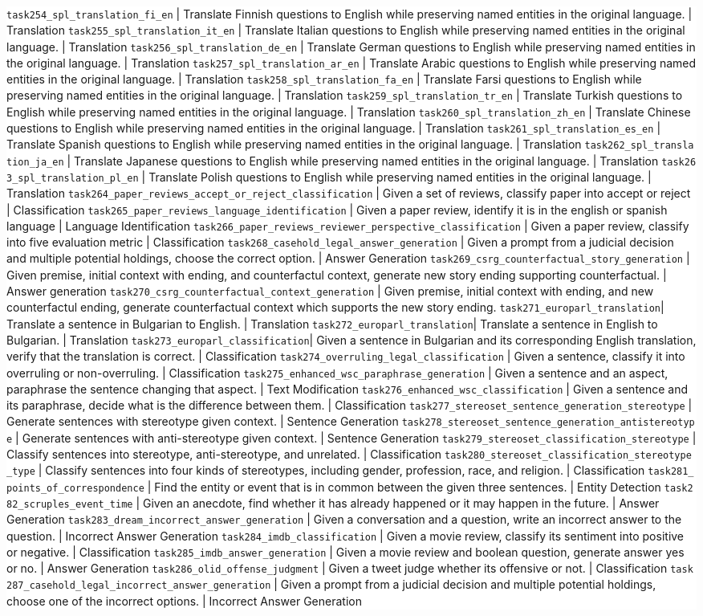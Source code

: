 `task254_spl_translation_fi_en` | Translate Finnish questions to English while preserving named entities in the original language. | Translation
`task255_spl_translation_it_en` | Translate Italian questions to English while preserving named entities in the original language. | Translation
`task256_spl_translation_de_en` | Translate German questions to English while preserving named entities in the original language. | Translation
`task257_spl_translation_ar_en` | Translate Arabic questions to English while preserving named entities in the original language. | Translation
`task258_spl_translation_fa_en` | Translate Farsi questions to English while preserving named entities in the original language. | Translation
`task259_spl_translation_tr_en` | Translate Turkish questions to English while preserving named entities in the original language. | Translation
`task260_spl_translation_zh_en` | Translate Chinese questions to English while preserving named entities in the original language. | Translation
`task261_spl_translation_es_en` | Translate Spanish questions to English while preserving named entities in the original language. | Translation
`task262_spl_translation_ja_en` | Translate Japanese questions to English while preserving named entities in the original language. | Translation
`task263_spl_translation_pl_en` | Translate Polish questions to English while preserving named entities in the original language. | Translation
`task264_paper_reviews_accept_or_reject_classification` | Given a set of reviews, classify paper into accept or reject | Classification
`task265_paper_reviews_language_identification` | Given a paper review, identify it is in the english or spanish language | Language Identification
`task266_paper_reviews_reviewer_perspective_classification` | Given a paper review, classify into five evaluation metric | Classification
`task268_casehold_legal_answer_generation` | Given a prompt from a judicial decision and multiple potential holdings, choose the correct option. | Answer Generation
`task269_csrg_counterfactual_story_generation` | Given premise, initial context with ending, and counterfactul context, generate new story ending supporting counterfactual. | Answer generation
`task270_csrg_counterfactual_context_generation` | Given premise, initial context with ending, and new counterfactul ending, generate counterfactual context which supports the new story ending. 
`task271_europarl_translation`| Translate a sentence in Bulgarian to English. | Translation
`task272_europarl_translation`| Translate a sentence in English to Bulgarian. | Translation
`task273_europarl_classification`| Given a sentence in Bulgarian and its corresponding English translation, verify that the translation is correct. | Classification
`task274_overruling_legal_classification`	| Given a sentence, classify it into overruling or non-overruling. | Classification
`task275_enhanced_wsc_paraphrase_generation` | Given a sentence and an aspect, paraphrase the sentence changing that aspect. | Text Modification
`task276_enhanced_wsc_classification` | Given a sentence and its paraphrase, decide what is the difference between them. | Classification
`task277_stereoset_sentence_generation_stereotype` | Generate sentences with stereotype given context. | Sentence Generation
`task278_stereoset_sentence_generation_antistereotype` | Generate sentences with anti-stereotype given context. | Sentence Generation
`task279_stereoset_classification_stereotype` | Classify sentences into stereotype, anti-stereotype, and unrelated. | Classification
`task280_stereoset_classification_stereotype_type` | Classify sentences into four kinds of stereotypes, including gender, profession, race, and religion. | Classification
`task281_points_of_correspondence` | Find the entity or event that is in common between the given three sentences. | Entity Detection
`task282_scruples_event_time` | Given an anecdote, find whether it has already happened or it may happen in the future.  | Answer Generation
`task283_dream_incorrect_answer_generation`	| Given a conversation and a question, write an incorrect answer to the question. | Incorrect Answer Generation
`task284_imdb_classification` | Given a movie review, classify its sentiment into positive or negative. | Classification
`task285_imdb_answer_generation` | Given a movie review and boolean question, generate answer yes or no. | Answer Generation
`task286_olid_offense_judgment` | Given a tweet judge whether its offensive or not. | Classification
`task287_casehold_legal_incorrect_answer_generation` | Given a prompt from a judicial decision and multiple potential holdings, choose one of the incorrect options. | Incorrect Answer Generation